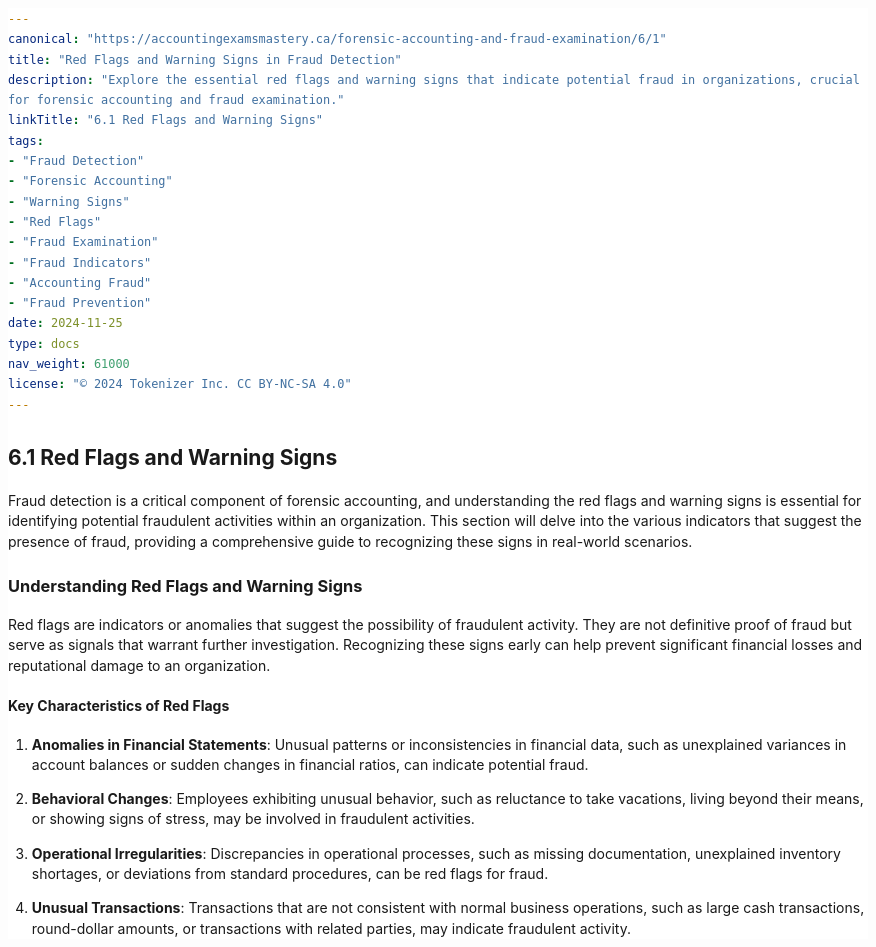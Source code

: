 ```yaml
---
canonical: "https://accountingexamsmastery.ca/forensic-accounting-and-fraud-examination/6/1"
title: "Red Flags and Warning Signs in Fraud Detection"
description: "Explore the essential red flags and warning signs that indicate potential fraud in organizations, crucial for forensic accounting and fraud examination."
linkTitle: "6.1 Red Flags and Warning Signs"
tags:
- "Fraud Detection"
- "Forensic Accounting"
- "Warning Signs"
- "Red Flags"
- "Fraud Examination"
- "Fraud Indicators"
- "Accounting Fraud"
- "Fraud Prevention"
date: 2024-11-25
type: docs
nav_weight: 61000
license: "© 2024 Tokenizer Inc. CC BY-NC-SA 4.0"
---
```


## 6.1 Red Flags and Warning Signs

Fraud detection is a critical component of forensic accounting, and understanding the red flags and warning signs is essential for identifying potential fraudulent activities within an organization. This section will delve into the various indicators that suggest the presence of fraud, providing a comprehensive guide to recognizing these signs in real-world scenarios.

### Understanding Red Flags and Warning Signs

Red flags are indicators or anomalies that suggest the possibility of fraudulent activity. They are not definitive proof of fraud but serve as signals that warrant further investigation. Recognizing these signs early can help prevent significant financial losses and reputational damage to an organization.

#### Key Characteristics of Red Flags

1. **Anomalies in Financial Statements**: Unusual patterns or inconsistencies in financial data, such as unexplained variances in account balances or sudden changes in financial ratios, can indicate potential fraud.

2. **Behavioral Changes**: Employees exhibiting unusual behavior, such as reluctance to take vacations, living beyond their means, or showing signs of stress, may be involved in fraudulent activities.

3. **Operational Irregularities**: Discrepancies in operational processes, such as missing documentation, unexplained inventory shortages, or deviations from standard procedures, can be red flags for fraud.

4. **Unusual Transactions**: Transactions that are not consistent with normal business operations, such as large cash transactions, round-dollar amounts, or transactions with related parties, may indicate fraudulent activity.

